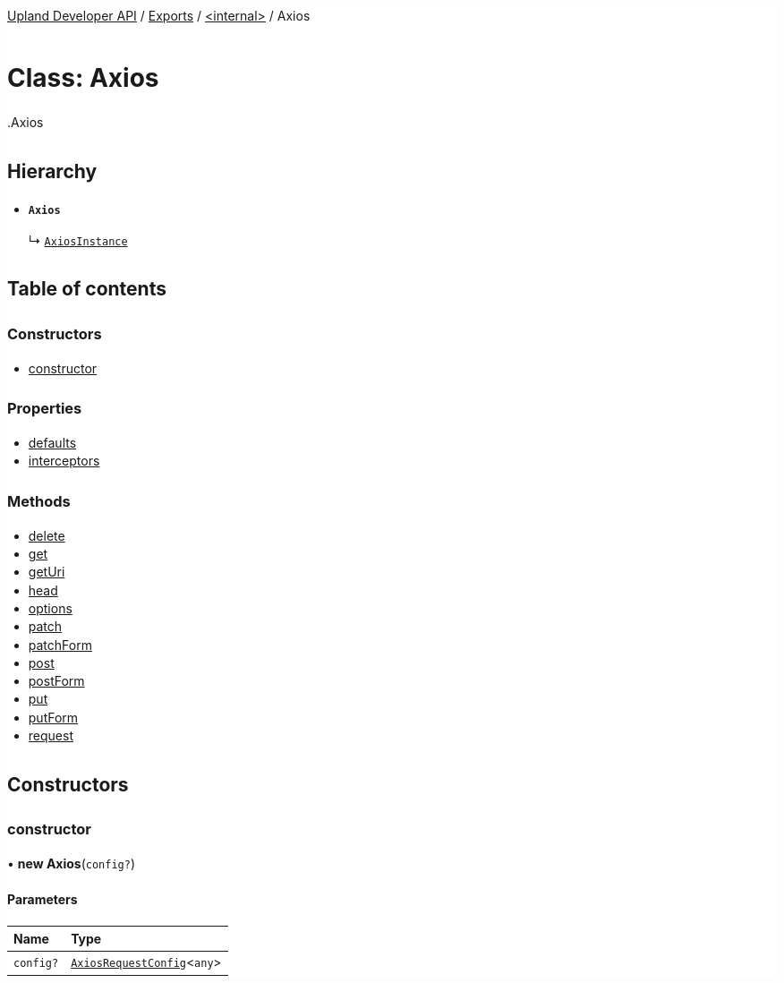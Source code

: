 [Upland Developer API](../README.md) / [Exports](../modules.md) / [<internal\>](../modules/internal_.md) / Axios

# Class: Axios

[<internal>](../modules/internal_.md).Axios

## Hierarchy

- **`Axios`**

  ↳ [`AxiosInstance`](../interfaces/internal_.AxiosInstance.md)

## Table of contents

### Constructors

- [constructor](internal_.Axios.md#constructor)

### Properties

- [defaults](internal_.Axios.md#defaults)
- [interceptors](internal_.Axios.md#interceptors)

### Methods

- [delete](internal_.Axios.md#delete)
- [get](internal_.Axios.md#get)
- [getUri](internal_.Axios.md#geturi)
- [head](internal_.Axios.md#head)
- [options](internal_.Axios.md#options)
- [patch](internal_.Axios.md#patch)
- [patchForm](internal_.Axios.md#patchform)
- [post](internal_.Axios.md#post)
- [postForm](internal_.Axios.md#postform)
- [put](internal_.Axios.md#put)
- [putForm](internal_.Axios.md#putform)
- [request](internal_.Axios.md#request)

## Constructors

### constructor

• **new Axios**(`config?`)

#### Parameters

| Name | Type |
| :------ | :------ |
| `config?` | [`AxiosRequestConfig`](../interfaces/internal_.AxiosRequestConfig.md)<`any`\> |
